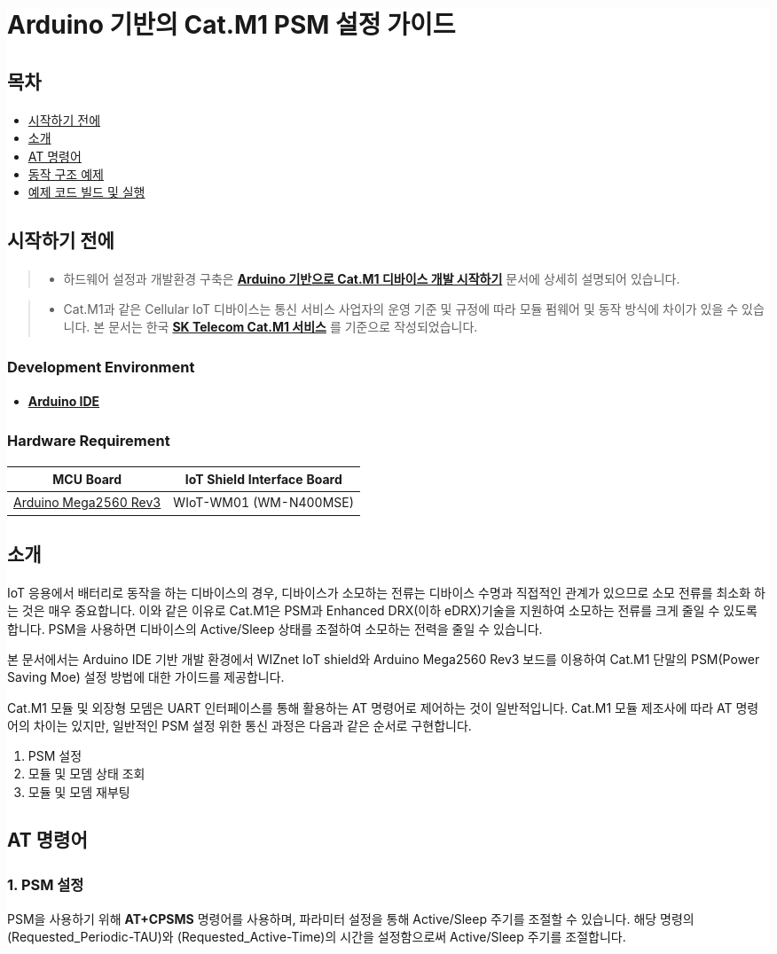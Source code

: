 # Arduino 기반의 Cat.M1 PSM 설정 가이드

## 목차

-   [시작하기 전에](#Prerequisites)
-   [소개](#Step-1-Overview)
-   [AT 명령어](#Step-2-ATCommand)
-   [동작 구조 예제](#Step-3-SampleCode)
-   [예제 코드 빌드 및 실행](#Step-4-Build-and-Run)

<a name="Prerequisites"></a>
## 시작하기 전에

> * 하드웨어 설정과 개발환경 구축은 **[Arduino 기반으로 Cat.M1 디바이스 개발 시작하기][arduino-getting-started]** 문서에 상세히 설명되어 있습니다.

> * Cat.M1과 같은 Cellular IoT 디바이스는 통신 서비스 사업자의 운영 기준 및 규정에 따라 모듈 펌웨어 및 동작 방식에 차이가 있을 수 있습니다. 본 문서는 한국 **[SK Telecom Cat.M1 서비스][skt-iot-portal]** 를 기준으로 작성되었습니다.


### Development Environment
* **[Arduino IDE][link-arduino-compiler]**

### Hardware Requirement

| MCU Board | IoT Shield Interface Board |
|:--------:|:--------:|
| [Arduino Mega2560 Rev3][link-arduino Mega2560 Rev3] | WIoT-WM01 (WM-N400MSE) |

<a name="Step-1-Overview"></a>
## 소개

IoT 응용에서 배터리로 동작을 하는 디바이스의 경우, 디바이스가 소모하는 전류는 디바이스 수명과 직접적인 관계가 있으므로 소모 전류를 최소화 하는 것은 매우 중요합니다. 이와 같은 이유로 Cat.M1은 PSM과 Enhanced DRX(이하 eDRX)기술을 지원하여 소모하는 전류를 크게 줄일 수 있도록 합니다. PSM을 사용하면 디바이스의 Active/Sleep 상태를 조절하여 소모하는 전력을 줄일 수 있습니다.

본 문서에서는 Arduino IDE 기반 개발 환경에서 WIZnet IoT shield와 Arduino Mega2560 Rev3 보드를 이용하여 Cat.M1 단말의 PSM(Power Saving Moe) 설정 방법에 대한 가이드를 제공합니다.

Cat.M1 모듈 및 외장형 모뎀은 UART 인터페이스를 통해 활용하는 AT 명령어로 제어하는 것이 일반적입니다. Cat.M1 모듈 제조사에 따라 AT 명령어의 차이는 있지만, 일반적인 PSM 설정 위한 통신 과정은 다음과 같은 순서로 구현합니다.

1. PSM 설정
2. 모듈 및 모뎀 상태 조회
3. 모듈 및 모뎀 재부팅


<a name="Step-2-ATCommand"></a>
## AT 명령어

### 1. PSM 설정
PSM을 사용하기 위해 **AT+CPSMS** 명령어를 사용하며, 파라미터 설정을 통해 Active/Sleep 주기를 조절할 수 있습니다.
해당 명령의(Requested_Periodic-TAU)와 (Requested_Active-Time)의 시간을 설정함으로써 Active/Sleep 주기를 조절합니다. 


 [arduino-getting-started]: ./Arduino_get_started.md
 [skt-iot-portal]: https://www.sktiot.com/iot/developer/guide/guide/catM1/menu_05/page_01
 [link-woorinet]: http://www.woori-net.com
 [link-wiznet]: https://www.wiznet.io
 [link-arduino-compiler]: https://www.arduino.cc/en/Main/Software
 [link-arduino Mega2560 Rev3]: https://store.arduino.cc/usa/mega-2560-r3
 [hw-stack]: ./imgs/hw/wiot-shield-wm01-arduinomega2560_stack.png
 [1]: ./imgs/Arduino_guide_wm-n400mse_psm_1.png
 [2]: ./imgs/Arduino_guide_wm-n400mse_psm_2.png
 [3]: ./imgs/Arduino_guide_wm-n400mse_psm_3.png
 [4]: ./imgs/Arduino_guide_wm-n400mse_psm_4.png
 [5]: ./imgs/Arduino_guide_wm-n400mse_psm_5.png